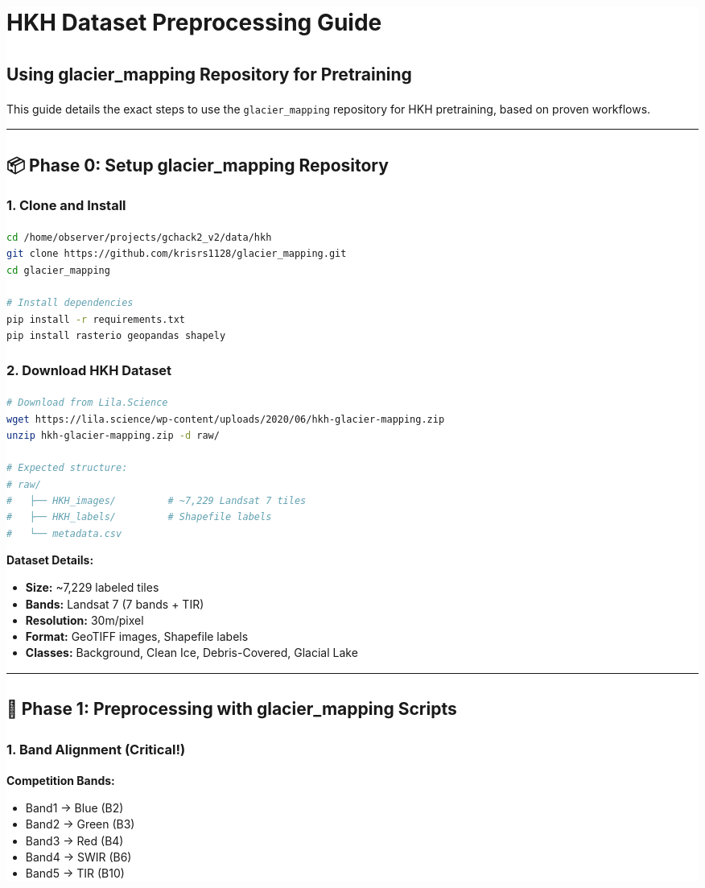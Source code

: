 # HKH Dataset Preprocessing Guide
## Using glacier_mapping Repository for Pretraining

This guide details the exact steps to use the `glacier_mapping` repository for HKH pretraining, based on proven workflows.

---

## 📦 Phase 0: Setup glacier_mapping Repository

### 1. Clone and Install

```bash
cd /home/observer/projects/gchack2_v2/data/hkh
git clone https://github.com/krisrs1128/glacier_mapping.git
cd glacier_mapping

# Install dependencies
pip install -r requirements.txt
pip install rasterio geopandas shapely
```

### 2. Download HKH Dataset

```bash
# Download from Lila.Science
wget https://lila.science/wp-content/uploads/2020/06/hkh-glacier-mapping.zip
unzip hkh-glacier-mapping.zip -d raw/

# Expected structure:
# raw/
#   ├── HKH_images/         # ~7,229 Landsat 7 tiles
#   ├── HKH_labels/         # Shapefile labels
#   └── metadata.csv
```

**Dataset Details:**
- **Size:** ~7,229 labeled tiles
- **Bands:** Landsat 7 (7 bands + TIR)
- **Resolution:** 30m/pixel
- **Format:** GeoTIFF images, Shapefile labels
- **Classes:** Background, Clean Ice, Debris-Covered, Glacial Lake

---

## 🔧 Phase 1: Preprocessing with glacier_mapping Scripts

### 1. Band Alignment (Critical!)

**Competition Bands:**
- Band1 → Blue (B2)
- Band2 → Green (B3)
- Band3 → Red (B4)
- Band4 → SWIR (B6)
- Band5 → TIR (B10)
